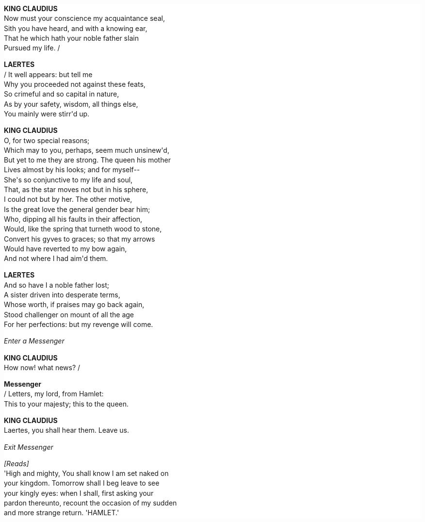 **KING CLAUDIUS**  
Now must your conscience my acquaintance seal,  
Sith you have heard, and with a knowing ear,  
That he which hath your noble father slain  
Pursued my life. /

**LAERTES**  
/ It well appears: but tell me  
Why you proceeded not against these feats,  
So crimeful and so capital in nature,  
As by your safety, wisdom, all things else,  
You mainly were stirr'd up.

**KING CLAUDIUS**  
O, for two special reasons;  
Which may to you, perhaps, seem much unsinew'd,  
But yet to me they are strong. The queen his mother  
Lives almost by his looks; and for myself--  
She's so conjunctive to my life and soul,  
That, as the star moves not but in his sphere,  
I could not but by her. The other motive,  
Is the great love the general gender bear him;  
Who, dipping all his faults in their affection,  
Would, like the spring that turneth wood to stone,  
Convert his gyves to graces; so that my arrows  
Would have reverted to my bow again,  
And not where I had aim'd them.

**LAERTES**  
And so have I a noble father lost;  
A sister driven into desperate terms,  
Whose worth, if praises may go back again,  
Stood challenger on mount of all the age  
For her perfections: but my revenge will come.

*Enter a Messenger*

**KING CLAUDIUS**  
How now! what news? /

**Messenger**  
/ Letters, my lord, from Hamlet:  
This to your majesty; this to the queen.

**KING CLAUDIUS**  
Laertes, you shall hear them. Leave us.

*Exit Messenger*

*\[Reads]*  
'High and mighty, You shall know I am set naked on  
your kingdom. Tomorrow shall I beg leave to see  
your kingly eyes: when I shall, first asking your  
pardon thereunto, recount the occasion of my sudden  
and more strange return. 'HAMLET.'

